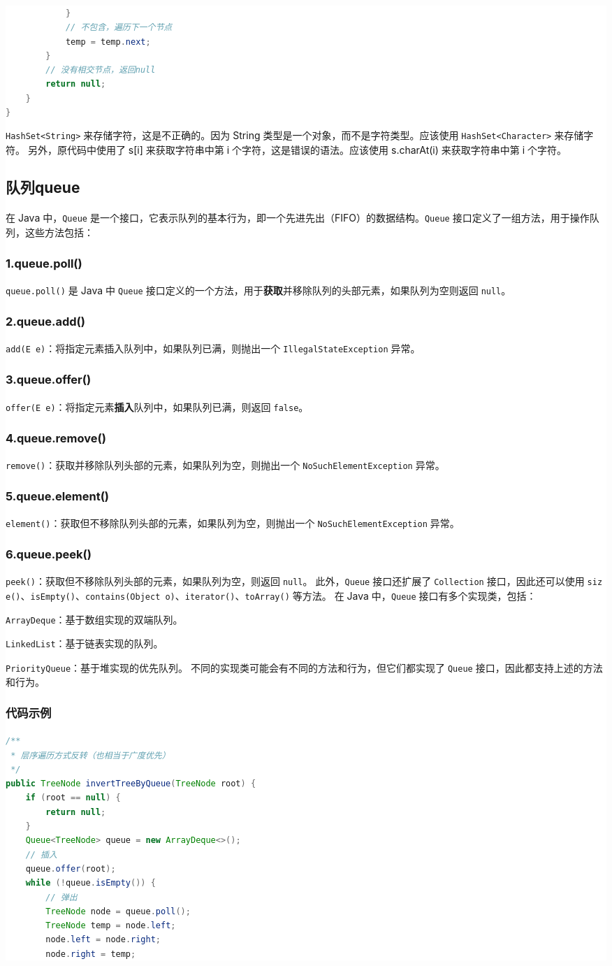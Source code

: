 ```java
            }
            // 不包含，遍历下一个节点
            temp = temp.next;
        }
        // 没有相交节点，返回null
        return null;
    }
}
```
`HashSet<String>` 来存储字符，这是不正确的。因为 String 类型是一个对象，而不是字符类型。应该使用 `HashSet<Character>` 来存储字符。 另外，原代码中使用了 s[i] 来获取字符串中第 i 个字符，这是错误的语法。应该使用 s.charAt(i) 来获取字符串中第 i 个字符。
## 队列queue

在 Java 中，`Queue` 是一个接口，它表示队列的基本行为，即一个先进先出（FIFO）的数据结构。`Queue` 接口定义了一组方法，用于操作队列，这些方法包括：

### 1.queue.poll()

`queue.poll()` 是 Java 中 `Queue` 接口定义的一个方法，用于**获取**并移除队列的头部元素，如果队列为空则返回 `null`。

### 2.queue.add()

`add(E e)`：将指定元素插入队列中，如果队列已满，则抛出一个 `IllegalStateException` 异常。

### 3.queue.offer()

`offer(E e)`：将指定元素**插入**队列中，如果队列已满，则返回 `false`。

### 4.queue.remove()

`remove()`：获取并移除队列头部的元素，如果队列为空，则抛出一个 `NoSuchElementException` 异常。

### 5.queue.element()

`element()`：获取但不移除队列头部的元素，如果队列为空，则抛出一个 `NoSuchElementException` 异常。

### 6.queue.peek()

`peek()`：获取但不移除队列头部的元素，如果队列为空，则返回 `null`。 此外，`Queue` 接口还扩展了 `Collection` 接口，因此还可以使用 `size()`、`isEmpty()`、`contains(Object o)`、`iterator()`、`toArray()` 等方法。 在 Java 中，`Queue` 接口有多个实现类，包括：

`ArrayDeque`：基于数组实现的双端队列。

`LinkedList`：基于链表实现的队列。

`PriorityQueue`：基于堆实现的优先队列。 不同的实现类可能会有不同的方法和行为，但它们都实现了 `Queue` 接口，因此都支持上述的方法和行为。

### 代码示例

```java
/**
 * 层序遍历方式反转（也相当于广度优先）
 */
public TreeNode invertTreeByQueue(TreeNode root) {
    if (root == null) {
        return null;
    }
    Queue<TreeNode> queue = new ArrayDeque<>();
    // 插入
    queue.offer(root);
    while (!queue.isEmpty()) {
        // 弹出
        TreeNode node = queue.poll();
        TreeNode temp = node.left;
        node.left = node.right;
        node.right = temp;
```